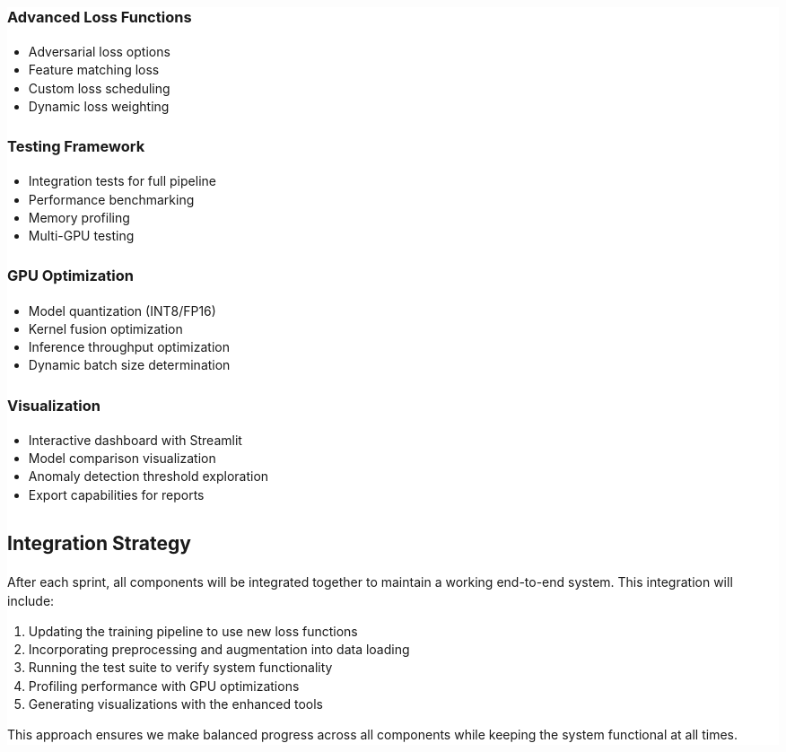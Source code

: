 ### Advanced Loss Functions
- Adversarial loss options
- Feature matching loss
- Custom loss scheduling
- Dynamic loss weighting

### Testing Framework
- Integration tests for full pipeline
- Performance benchmarking
- Memory profiling
- Multi-GPU testing

### GPU Optimization
- Model quantization (INT8/FP16)
- Kernel fusion optimization
- Inference throughput optimization
- Dynamic batch size determination

### Visualization
- Interactive dashboard with Streamlit
- Model comparison visualization
- Anomaly detection threshold exploration
- Export capabilities for reports

## Integration Strategy

After each sprint, all components will be integrated together to maintain a working end-to-end system. This integration will include:

1. Updating the training pipeline to use new loss functions
2. Incorporating preprocessing and augmentation into data loading
3. Running the test suite to verify system functionality
4. Profiling performance with GPU optimizations
5. Generating visualizations with the enhanced tools

This approach ensures we make balanced progress across all components while keeping the system functional at all times.